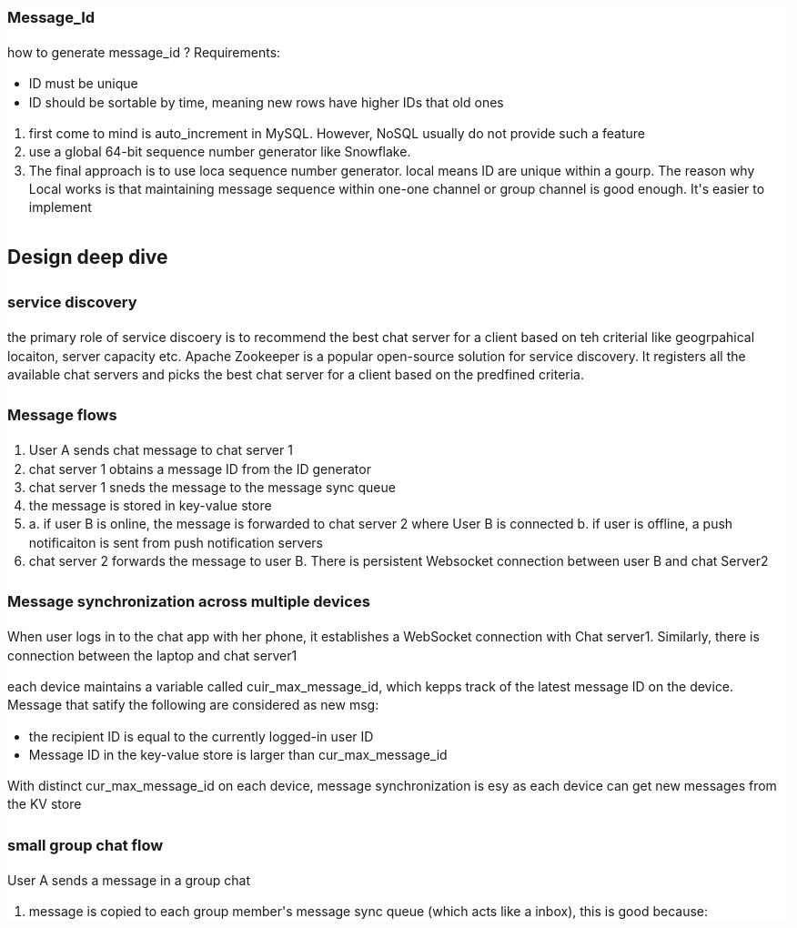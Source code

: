 ### Message_Id

how to generate message_id ?
Requirements:

- ID must be unique
- ID should be sortable by time, meaning new rows have higher IDs that old ones

1. first come to mind is auto_increment in MySQL. However, NoSQL usually do not provide such a feature
2. use a global 64-bit sequence number generator like Snowflake.
3. The final approach is to use loca sequence number generator. local means ID are unique within a gourp. The reason why Local works is that maintaining message sequence within one-one channel or group channel is good enough. It's easier to implement

## Design deep dive

### service discovery

the primary role of service discoery is to recommend the best chat server for a client based on teh criterial like geogrpahical locaiton, server capacity etc. Apache Zookeeper is a popular open-source solution for service discovery. It registers all the available chat servers and picks the best chat server for a client based on the predfined criteria.

### Message flows

1. User A sends chat message to chat server 1
2. chat server 1 obtains a message ID from the ID generator
3. chat server 1 sneds the message to the message sync queue
4. the message is stored in key-value store
5. a. if user B is online, the message is forwarded to chat server 2 where User B is connected
   b. if user is offline, a push notificaiton is sent from push notification servers
6. chat server 2 forwards the message to user B. There is persistent Websocket connection between user B and chat Server2

### Message synchronization across multiple devices

When user logs in to the chat app with her phone, it establishes a WebSocket connection with Chat server1. Similarly, there is connection between the laptop and chat server1

each device maintains a variable called cuir_max_message_id, which kepps track of the latest message ID on the device. Message that satify the following are considered as new msg:

- the recipient ID is equal to the currently logged-in user ID
- Message ID in the key-value store is larger than cur_max_message_id

With distinct cur_max_message_id on each device, message synchronization is esy as each device can get new messages from the KV store

### small group chat flow

User A sends a message in a group chat

1. message is copied to each group member's message sync queue (which acts like a inbox), this is good because:
